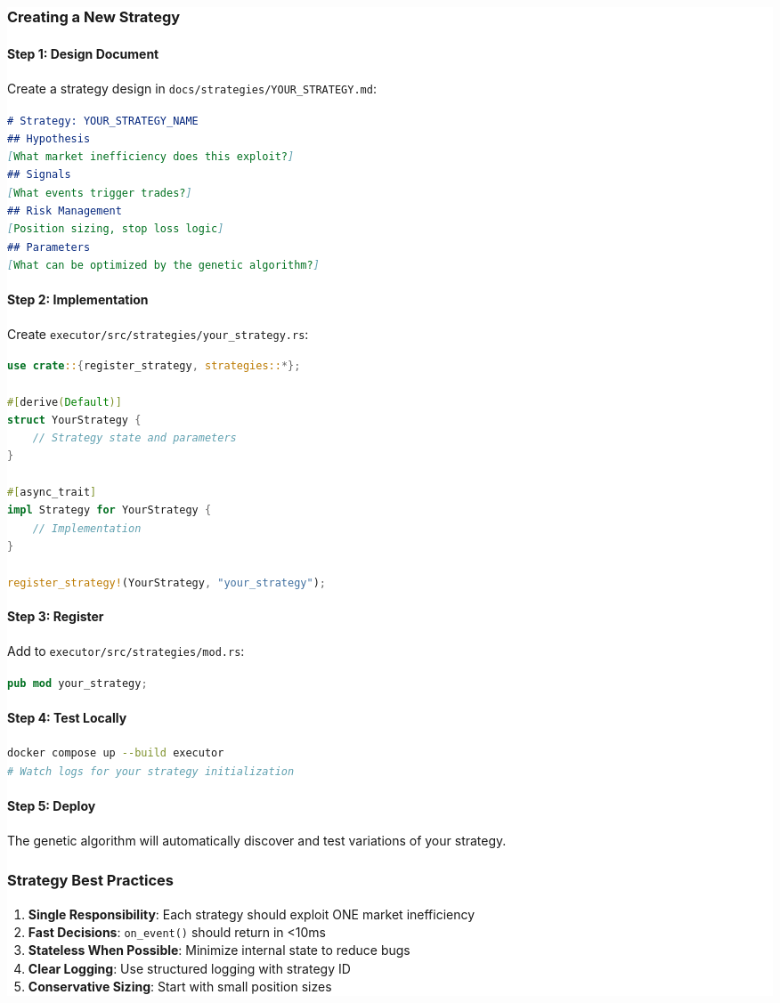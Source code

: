 ### Creating a New Strategy

#### Step 1: Design Document
Create a strategy design in `docs/strategies/YOUR_STRATEGY.md`:
```markdown
# Strategy: YOUR_STRATEGY_NAME
## Hypothesis
[What market inefficiency does this exploit?]
## Signals
[What events trigger trades?]
## Risk Management
[Position sizing, stop loss logic]
## Parameters
[What can be optimized by the genetic algorithm?]
```

#### Step 2: Implementation
Create `executor/src/strategies/your_strategy.rs`:
```rust
use crate::{register_strategy, strategies::*};

#[derive(Default)]
struct YourStrategy {
    // Strategy state and parameters
}

#[async_trait]
impl Strategy for YourStrategy {
    // Implementation
}

register_strategy!(YourStrategy, "your_strategy");
```

#### Step 3: Register
Add to `executor/src/strategies/mod.rs`:
```rust
pub mod your_strategy;
```

#### Step 4: Test Locally
```bash
docker compose up --build executor
# Watch logs for your strategy initialization
```

#### Step 5: Deploy
The genetic algorithm will automatically discover and test variations of your strategy.

### Strategy Best Practices

1. **Single Responsibility**: Each strategy should exploit ONE market inefficiency
2. **Fast Decisions**: `on_event()` should return in <10ms
3. **Stateless When Possible**: Minimize internal state to reduce bugs
4. **Clear Logging**: Use structured logging with strategy ID
5. **Conservative Sizing**: Start with small position sizes

